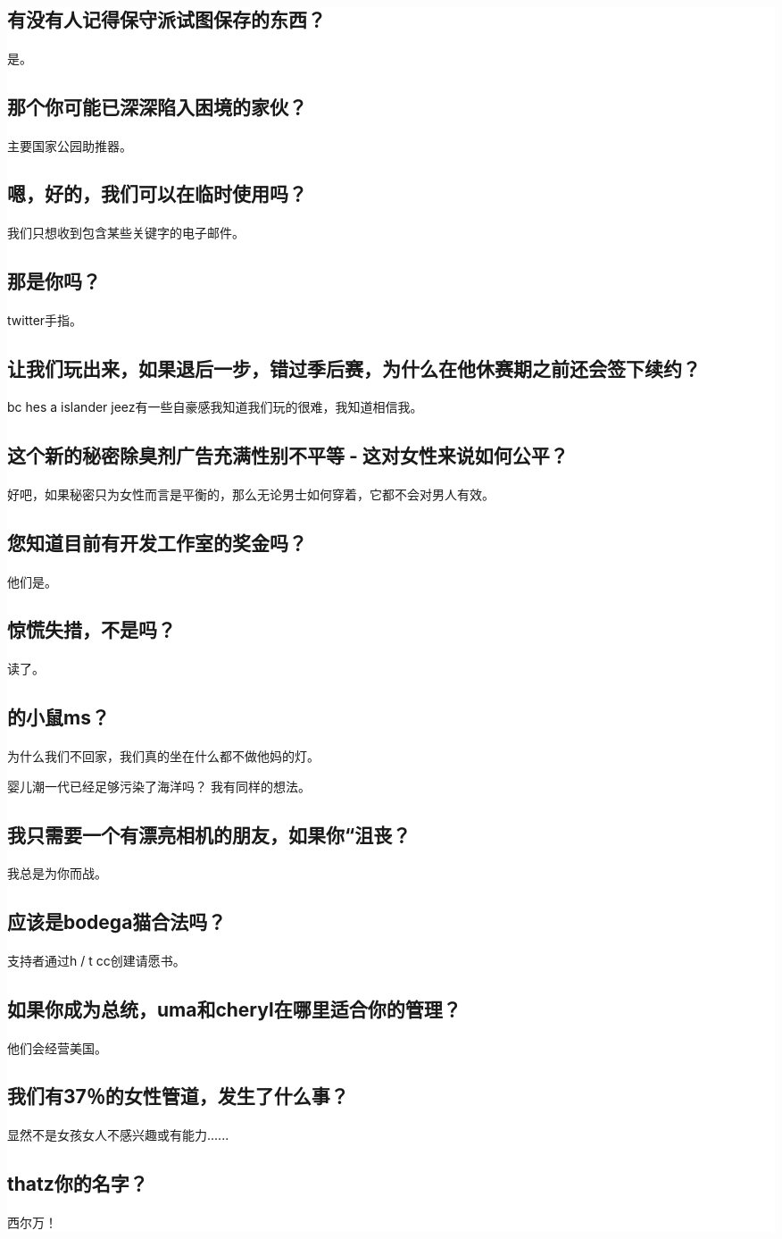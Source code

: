 ## 有没有人记得保守派试图保存的东西？
是。

## 那个你可能已深深陷入困境的家伙？
主要国家公园助推器。

## 嗯，好的，我们可以在临时使用吗？
我们只想收到包含某些关键字的电子邮件。

##  那是你吗？
twitter手指。

## 让我们玩出来，如果退后一步，错过季后赛，为什么在他休赛期之前还会签下续约？
bc hes a islander jeez有一些自豪感我知道我们玩的很难，我知道相信我。

## 这个新的秘密除臭剂广告充满性别不平等 - 这对女性来说如何公平？
好吧，如果秘密只为女性而言是平衡的，那么无论男士如何穿着，它都不会对男人有效。

## 您知道目前有开发工作室的奖金吗？
他们是。

## 惊慌失措，不是吗？
读了。

## 的小鼠ms？
为什么我们不回家，我们真的坐在什么都不做他妈的灯。

婴儿潮一代已经足够污染了海洋吗？
我有同样的想法。

## 我只需要一个有漂亮相机的朋友，如果你“沮丧？
我总是为你而战。

## 应该是bodega猫合法吗？
支持者通过h / t cc创建请愿书。

## 如果你成为总统，uma和cheryl在哪里适合你的管理？
他们会经营美国。

## 我们有37％的女性管道，发生了什么事？
显然不是女孩女人不感兴趣或有能力......

##  thatz你的名字？
西尔万！

